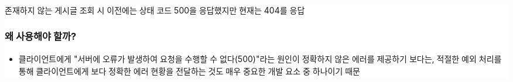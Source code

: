 존재하지 않는 게시글 조회 시 이전에는 상태 코드 500을 응답했지만 현재는 404를 응답
### 왜 사용해야 할까?
* 클라이언트에게 "서버에 오류가 발생하여 요청을 수행할 수 없다(500)"라는 원인이 정확하지 않은 에러를 제공하기 보다는, 적절한 예외 처리를 통해 클라이언트에게 보다 정확한 에러 현황을 전달하는 것도 매우 중요한 개발 요소 중 하나이기 때문
